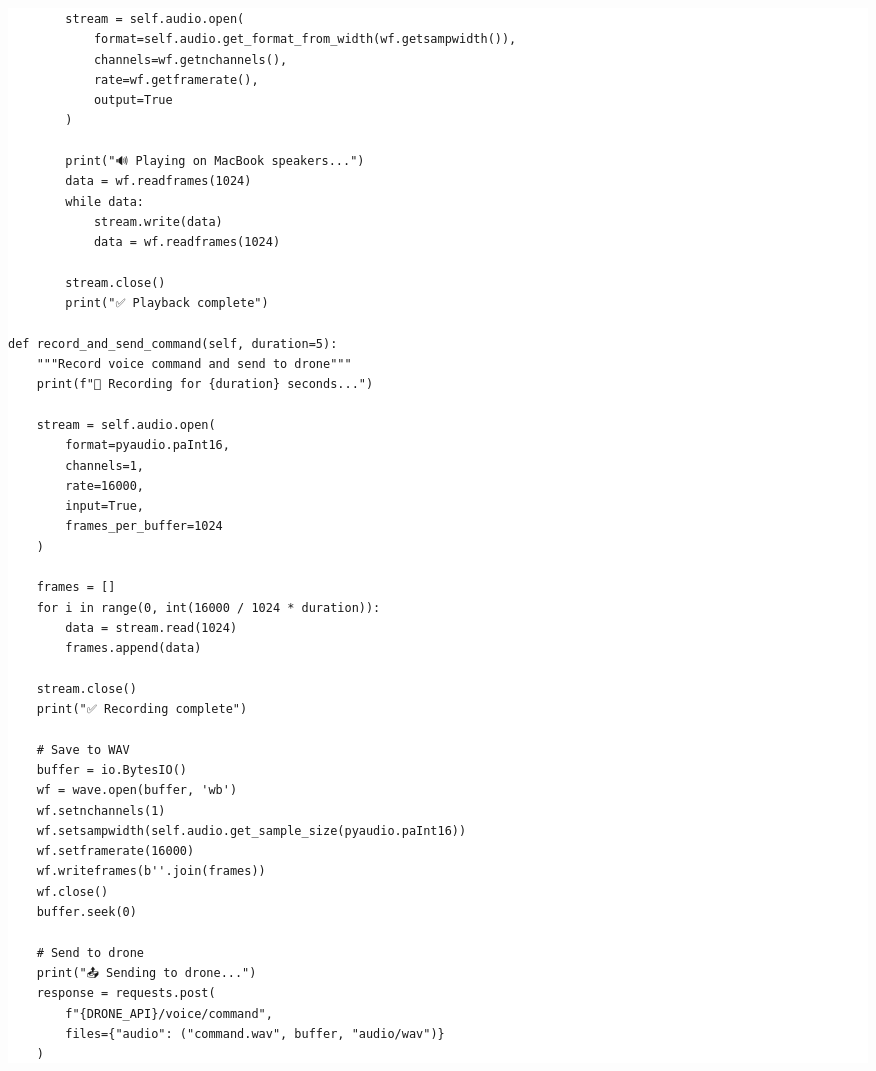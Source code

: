            stream = self.audio.open(
                format=self.audio.get_format_from_width(wf.getsampwidth()),
                channels=wf.getnchannels(),
                rate=wf.getframerate(),
                output=True
            )
            
            print("🔊 Playing on MacBook speakers...")
            data = wf.readframes(1024)
            while data:
                stream.write(data)
                data = wf.readframes(1024)
            
            stream.close()
            print("✅ Playback complete")
        
    def record_and_send_command(self, duration=5):
        """Record voice command and send to drone"""
        print(f"🎤 Recording for {duration} seconds...")
        
        stream = self.audio.open(
            format=pyaudio.paInt16,
            channels=1,
            rate=16000,
            input=True,
            frames_per_buffer=1024
        )
        
        frames = []
        for i in range(0, int(16000 / 1024 * duration)):
            data = stream.read(1024)
            frames.append(data)
        
        stream.close()
        print("✅ Recording complete")
        
        # Save to WAV
        buffer = io.BytesIO()
        wf = wave.open(buffer, 'wb')
        wf.setnchannels(1)
        wf.setsampwidth(self.audio.get_sample_size(pyaudio.paInt16))
        wf.setframerate(16000)
        wf.writeframes(b''.join(frames))
        wf.close()
        buffer.seek(0)
        
        # Send to drone
        print("📤 Sending to drone...")
        response = requests.post(
            f"{DRONE_API}/voice/command",
            files={"audio": ("command.wav", buffer, "audio/wav")}
        )
        
